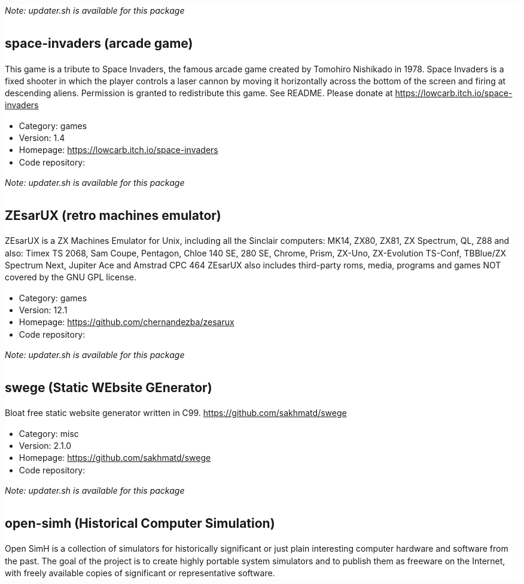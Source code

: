 *Note: updater.sh is available for this package*
## space-invaders (arcade game)
 This game is a tribute to Space Invaders, the famous arcade game
 created by Tomohiro Nishikado in 1978.
 Space Invaders is a fixed shooter in which the player controls a
 laser cannon by moving it horizontally across the bottom of the
 screen and firing at descending aliens.
 Permission is granted to redistribute this game. See README.
 Please donate at https://lowcarb.itch.io/space-invaders
  

- Category: games
- Version: 1.4
- Homepage: https://lowcarb.itch.io/space-invaders
- Code repository:

*Note: updater.sh is available for this package*
## ZEsarUX (retro machines emulator)
 ZEsarUX is a ZX Machines Emulator for Unix, including all the
 Sinclair computers: MK14, ZX80, ZX81, ZX Spectrum, QL, Z88 and
 also:  Timex TS 2068, Sam Coupe, Pentagon, Chloe 140 SE, 280 SE,
 Chrome, Prism, ZX-Uno, ZX-Evolution TS-Conf,
 TBBlue/ZX Spectrum Next, Jupiter Ace and Amstrad CPC 464
 ZEsarUX also includes third-party roms, media, programs and
 games NOT covered by the GNU GPL license.
  

- Category: games
- Version: 12.1
- Homepage: https://github.com/chernandezba/zesarux
- Code repository:

*Note: updater.sh is available for this package*
## swege (Static WEbsite GEnerator)
 Bloat free static website generator written in C99.
 https://github.com/sakhmatd/swege
  

- Category: misc
- Version: 2.1.0
- Homepage: https://github.com/sakhmatd/swege
- Code repository:

*Note: updater.sh is available for this package*
## open-simh (Historical Computer Simulation)
 Open SimH is a collection of simulators for historically significant
 or just plain interesting computer hardware and software from the
 past.
 The goal of the project is to create highly portable system 
 simulators and to publish them as freeware on the Internet,
 with freely available copies of significant or representative
 software.
  